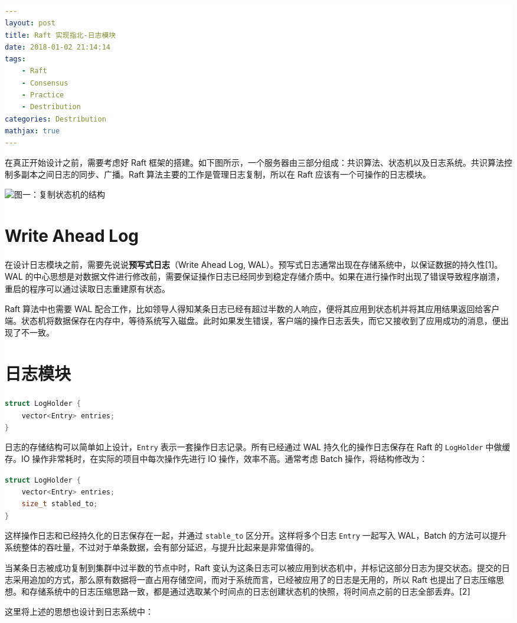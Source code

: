 ```yaml
---
layout: post
title: Raft 实现指北-日志模块
date: 2018-01-02 21:14:14
tags: 
    - Raft 
    - Consensus
    - Practice
    - Destribution
categories: Destribution
mathjax: true
---
```


在真正开始设计之前，需要考虑好 Raft 框架的搭建。如下图所示，一个服务器由三部分组成：共识算法、状态机以及日志系统。共识算法控制多副本之间日志的同步、广播。Raft 算法主要的工作是管理日志复制，所以在 Raft 应该有一个可操作的日志模块。

![图一：复制状态机的结构](https://camo.githubusercontent.com/ad683fbaefbc0bc0fcb31b1d6ca6ca8f715c12cd/68747470733a2f2f646e2d307830312d696f2e71626f782e6d652f726166742d254535253942254245312d30312e706e67)

# Write Ahead Log

在设计日志模块之前，需要先说说**预写式日志**（Write Ahead Log, WAL）。预写式日志通常出现在存储系统中，以保证数据的持久性[1]。WAL 的中心思想是对数据文件进行修改前，需要保证操作日志已经同步到稳定存储介质中。如果在进行操作时出现了错误导致程序崩溃，重启的程序可以通过读取日志重建原有状态。

Raft 算法中也需要 WAL 配合工作，比如领导人得知某条日志已经有超过半数的人响应，便将其应用到状态机并将其应用结果返回给客户端。状态机将数据保存在内存中，等待系统写入磁盘。此时如果发生错误，客户端的操作日志丢失，而它又接收到了应用成功的消息，便出现了不一致。

# 日志模块

```C++
struct LogHolder {
    vector<Entry> entries;
}
```

日志的存储结构可以简单如上设计，`Entry` 表示一套操作日志记录。所有已经通过 WAL 持久化的操作日志保存在 Raft 的 `LogHolder` 中做缓存。IO 操作非常耗时，在实际的项目中每次操作先进行 IO 操作，效率不高。通常考虑 Batch 操作，将结构修改为：

```C++
struct LogHolder {
    vector<Entry> entries;
    size_t stabled_to;
} 
```

这样操作日志和已经持久化的日志保存在一起，并通过 `stable_to` 区分开。这样将多个日志 `Entry` 一起写入 WAL，Batch 的方法可以提升系统整体的吞吐量，不过对于单条数据，会有部分延迟，与提升比起来是非常值得的。

当某条日志被成功复制到集群中过半数的节点中时，Raft 变认为这条日志可以被应用到状态机中，并标记这部分日志为提交状态。提交的日志采用追加的方式，那么原有数据将一直占用存储空间，而对于系统而言，已经被应用了的日志是无用的，所以 Raft 也提出了日志压缩思想。和存储系统中的日志压缩思路一致，都是通过选取某个时间点的日志创建状态机的快照，将时间点之前的日志全部丢弃。[2]

这里将上述的思想也设计到日志系统中：
